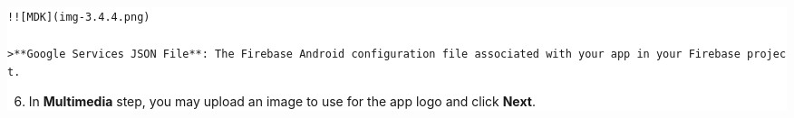     !![MDK](img-3.4.4.png)

    >**Google Services JSON File**: The Firebase Android configuration file associated with your app in your Firebase project.

6. In **Multimedia** step, you may upload an image to use for the app logo and click **Next**.
